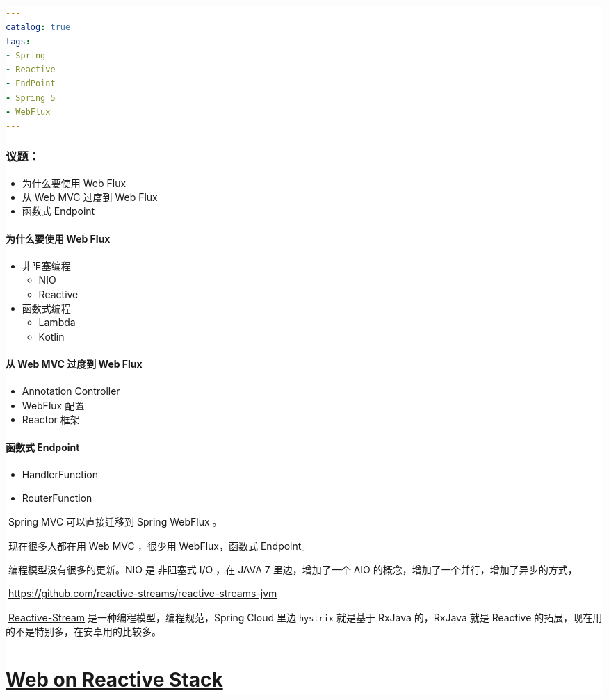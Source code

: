 ```yaml
---
catalog: true
tags:
- Spring
- Reactive
- EndPoint
- Spring 5
- WebFlux
---
```




### 议题：

- 为什么要使用 Web Flux
- 从 Web MVC 过度到 Web Flux
- 函数式 Endpoint

#### 为什么要使用 Web Flux 

- 非阻塞编程
  - NIO
  - Reactive 
- 函数式编程
  - Lambda
  - Kotlin

#### 从 Web MVC 过度到 Web Flux 

- Annotation Controller
- WebFlux 配置
- Reactor 框架

#### 函数式 Endpoint 

- HandlerFunction

- RouterFunction



​	Spring MVC 可以直接迁移到 Spring WebFlux 。

​	现在很多人都在用 Web MVC ，很少用 WebFlux，函数式 Endpoint。

​	编程模型没有很多的更新。NIO 是 非阻塞式 I/O ，在 JAVA 7 里边，增加了一个 AIO 的概念，增加了一个并行，增加了异步的方式，

​	 https://github.com/reactive-streams/reactive-streams-jvm

​	 [Reactive-Stream](https://github.com/reactive-streams/reactive-streams-jvm) 是一种编程模型，编程规范，Spring Cloud 里边 `hystrix` 就是基于 RxJava 的，RxJava 就是 Reactive 的拓展，现在用的不是特别多，在安卓用的比较多。

# [Web on Reactive Stack](https://docs.spring.io/spring/docs/5.1.3.RELEASE/spring-framework-reference/web-reactive.html#spring-webflux)
